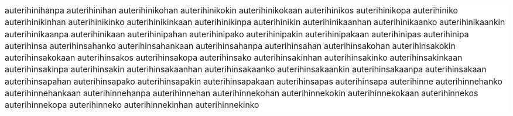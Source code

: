 auterihinihanpa
auterihinihan
auterihinikohan
auterihinikokin
auterihinikokaan
auterihinikos
auterihinikopa
auterihiniko
auterihinikinhan
auterihinikinko
auterihinikinkaan
auterihinikinpa
auterihinikin
auterihinikaanhan
auterihinikaanko
auterihinikaankin
auterihinikaanpa
auterihinikaan
auterihinipahan
auterihinipako
auterihinipakin
auterihinipakaan
auterihinipas
auterihinipa
auterihinsa
auterihinsahanko
auterihinsahankaan
auterihinsahanpa
auterihinsahan
auterihinsakohan
auterihinsakokin
auterihinsakokaan
auterihinsakos
auterihinsakopa
auterihinsako
auterihinsakinhan
auterihinsakinko
auterihinsakinkaan
auterihinsakinpa
auterihinsakin
auterihinsakaanhan
auterihinsakaanko
auterihinsakaankin
auterihinsakaanpa
auterihinsakaan
auterihinsapahan
auterihinsapako
auterihinsapakin
auterihinsapakaan
auterihinsapas
auterihinsapa
auterihinne
auterihinnehanko
auterihinnehankaan
auterihinnehanpa
auterihinnehan
auterihinnekohan
auterihinnekokin
auterihinnekokaan
auterihinnekos
auterihinnekopa
auterihinneko
auterihinnekinhan
auterihinnekinko